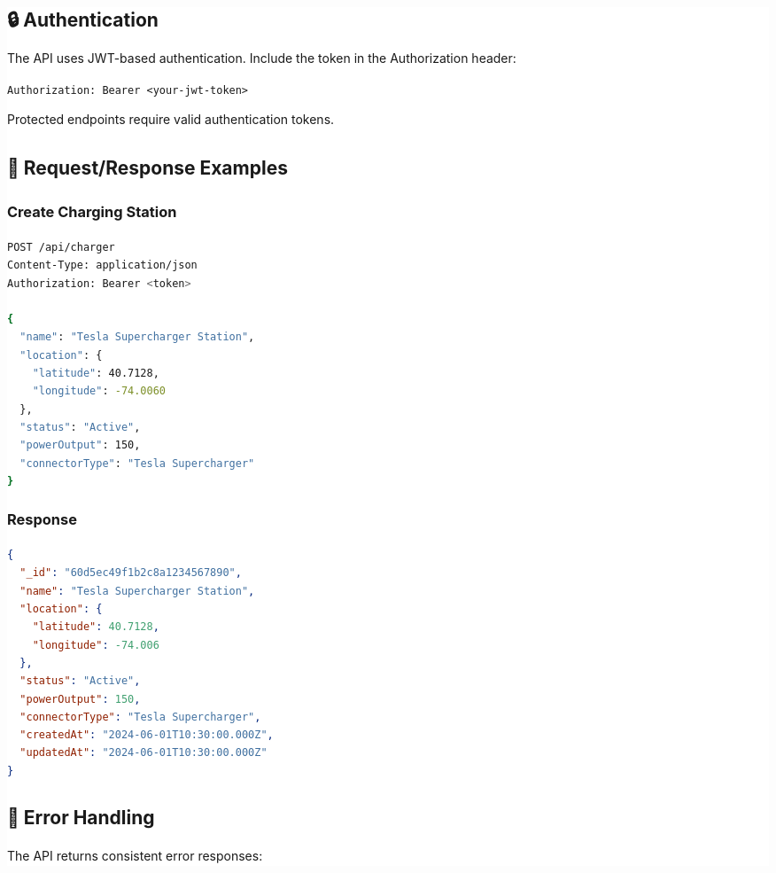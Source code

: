 ## 🔒 Authentication

The API uses JWT-based authentication. Include the token in the Authorization header:

```
Authorization: Bearer <your-jwt-token>
```

Protected endpoints require valid authentication tokens.

## 📝 Request/Response Examples

### Create Charging Station

```bash
POST /api/charger
Content-Type: application/json
Authorization: Bearer <token>

{
  "name": "Tesla Supercharger Station",
  "location": {
    "latitude": 40.7128,
    "longitude": -74.0060
  },
  "status": "Active",
  "powerOutput": 150,
  "connectorType": "Tesla Supercharger"
}
```

### Response

```json
{
  "_id": "60d5ec49f1b2c8a1234567890",
  "name": "Tesla Supercharger Station",
  "location": {
    "latitude": 40.7128,
    "longitude": -74.006
  },
  "status": "Active",
  "powerOutput": 150,
  "connectorType": "Tesla Supercharger",
  "createdAt": "2024-06-01T10:30:00.000Z",
  "updatedAt": "2024-06-01T10:30:00.000Z"
}
```

## 🚨 Error Handling

The API returns consistent error responses:
